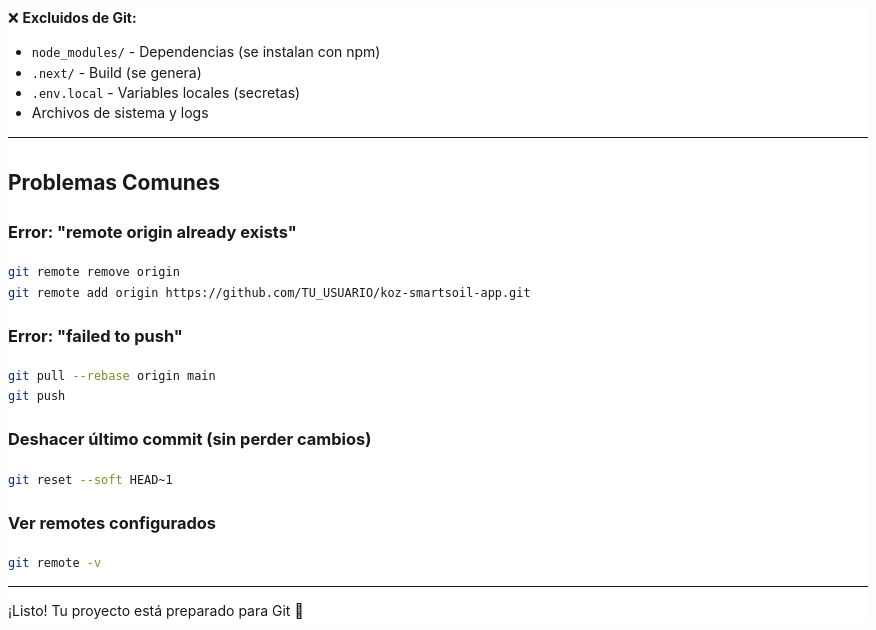 
❌ **Excluidos de Git:**
- `node_modules/` - Dependencias (se instalan con npm)
- `.next/` - Build (se genera)
- `.env.local` - Variables locales (secretas)
- Archivos de sistema y logs

---

## Problemas Comunes

### Error: "remote origin already exists"
```bash
git remote remove origin
git remote add origin https://github.com/TU_USUARIO/koz-smartsoil-app.git
```

### Error: "failed to push"
```bash
git pull --rebase origin main
git push
```

### Deshacer último commit (sin perder cambios)
```bash
git reset --soft HEAD~1
```

### Ver remotes configurados
```bash
git remote -v
```

---

¡Listo! Tu proyecto está preparado para Git 🎉

